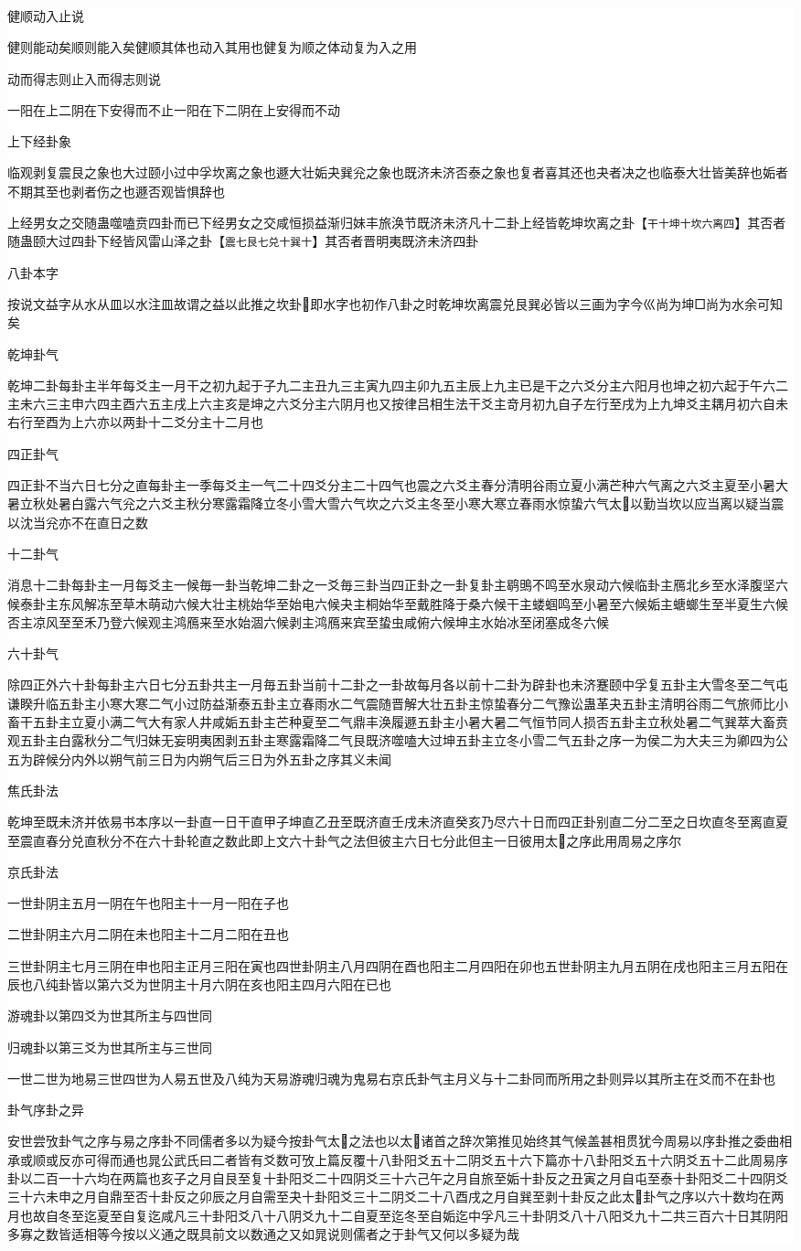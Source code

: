 健顺动入止说  

健则能动矣顺则能入矣健顺其体也动入其用也健复为顺之体动复为入之用  

动而得志则止入而得志则说  

一阳在上二阴在下安得而不止一阳在下二阴在上安得而不动  

上下经卦象  

临观剥复震艮之象也大过颐小过中孚坎离之象也遯大壮姤夬巽兊之象也既济未济否泰之象也复者喜其还也夬者决之也临泰大壮皆美辞也姤者不期其至也剥者伤之也遯否观皆惧辞也  

上经男女之交随蛊噬嗑贲四卦而已下经男女之交咸恒损益渐归妹丰旅涣节既济未济凡十二卦上经皆乾坤坎离之卦【`干十坤十坎六离四`】其否者随蛊颐大过四卦下经皆风雷山泽之卦【`震七艮七兑十巽十`】其否者晋明夷既济未济四卦  

八卦本字  

按说文益字从水从皿以水注皿故谓之益以此推之坎卦即水字也初作八卦之时乾坤坎离震兑艮巽必皆以三画为字今巛尚为坤□尚为水余可知矣  

乾坤卦气  

乾坤二卦每卦主半年每爻主一月干之初九起于子九二主丑九三主寅九四主卯九五主辰上九主已是干之六爻分主六阳月也坤之初六起于午六二主未六三主申六四主酉六五主戌上六主亥是坤之六爻分主六阴月也又按律吕相生法干爻主竒月初九自子左行至戌为上九坤爻主耦月初六自未右行至酉为上六亦以两卦十二爻分主十二月也  

四正卦气  

四正卦不当六日七分之直每卦主一季每爻主一气二十四爻分主二十四气也震之六爻主春分清明谷雨立夏小满芒种六气离之六爻主夏至小暑大暑立秋处暑白露六气兊之六爻主秋分寒露霜降立冬小雪大雪六气坎之六爻主冬至小寒大寒立春雨水惊蛰六气太以勤当坎以应当离以疑当震以沈当兊亦不在直日之数  

十二卦气  

消息十二卦每卦主一月每爻主一候毎一卦当乾坤二卦之一爻毎三卦当四正卦之一卦复卦主鹖鴠不鸣至水泉动六候临卦主鴈北乡至水泽腹坚六候泰卦主东风解冻至草木萌动六候大壮主桃始华至始电六候夬主桐始华至戴胜降于桑六候干主蝼蝈鸣至小暑至六候姤主螗螂生至半夏生六候否主凉风至至禾乃登六候观主鸿鴈来至水始涸六候剥主鸿鴈来宾至蛰虫咸俯六候坤主水始冰至闭塞成冬六候  

六十卦气  

除四正外六十卦每卦主六日七分五卦共主一月毎五卦当前十二卦之一卦故每月各以前十二卦为辟卦也未济蹇颐中孚复五卦主大雪冬至二气屯谦睽升临五卦主小寒大寒二气小过防益渐泰五卦主立春雨水二气震随晋解大壮五卦主惊蛰春分二气豫讼蛊革夬五卦主清明谷雨二气旅师比小畜干五卦主立夏小满二气大有家人井咸姤五卦主芒种夏至二气鼎丰涣履遯五卦主小暑大暑二气恒节同人损否五卦主立秋处暑二气巽萃大畜贲观五卦主白露秋分二气归妹无妄明夷困剥五卦主寒露霜降二气艮既济噬嗑大过坤五卦主立冬小雪二气五卦之序一为侯二为大夫三为卿四为公五为辟候分内外以朔气前三日为内朔气后三日为外五卦之序其义未闻  

焦氏卦法  

乾坤至既未济并依易书本序以一卦直一日干直甲子坤直乙丑至既济直壬戌未济直癸亥乃尽六十日而四正卦别直二分二至之日坎直冬至离直夏至震直春分兑直秋分不在六十卦轮直之数此即上文六十卦气之法但彼主六日七分此但主一日彼用太之序此用周易之序尔  

京氏卦法  

一世卦阴主五月一阴在午也阳主十一月一阳在子也  

二世卦阴主六月二阴在未也阳主十二月二阳在丑也  

三世卦阴主七月三阴在申也阳主正月三阳在寅也四世卦阴主八月四阴在酉也阳主二月四阳在卯也五世卦阴主九月五阴在戌也阳主三月五阳在辰也八纯卦皆以第六爻为世阴主十月六阴在亥也阳主四月六阳在已也  

游魂卦以第四爻为世其所主与四世同  

归魂卦以第三爻为世其所主与三世同  

一世二世为地易三世四世为人易五世及八纯为天易游魂归魂为鬼易右京氏卦气主月义与十二卦同而所用之卦则异以其所主在爻而不在卦也  

卦气序卦之异  

安世尝攷卦气之序与易之序卦不同儒者多以为疑今按卦气太之法也以太诸首之辞次第推见始终其气候盖甚相贯犹今周易以序卦推之委曲相承或顺或反亦可得而通也晁公武氏曰二者皆有爻数可攷上篇反覆十八卦阳爻五十二阴爻五十六下篇亦十八卦阳爻五十六阴爻五十二此周易序卦以二百一十六均在两篇也亥子之月自艮至复十卦阳爻二十四阴爻三十六己午之月自旅至姤十卦反之丑寅之月自屯至泰十卦阳爻二十四阴爻三十六未申之月自鼎至否十卦反之卯辰之月自需至夬十卦阳爻三十二阴爻二十八酉戌之月自巽至剥十卦反之此太卦气之序以六十数均在两月也故自冬至迄夏至自复迄咸凡三十卦阳爻八十八阴爻九十二自夏至迄冬至自姤迄中孚凡三十卦阴爻八十八阳爻九十二共三百六十日其阴阳多寡之数皆适相等今按以义通之既具前文以数通之又如晁说则儒者之于卦气又何以多疑为哉  
